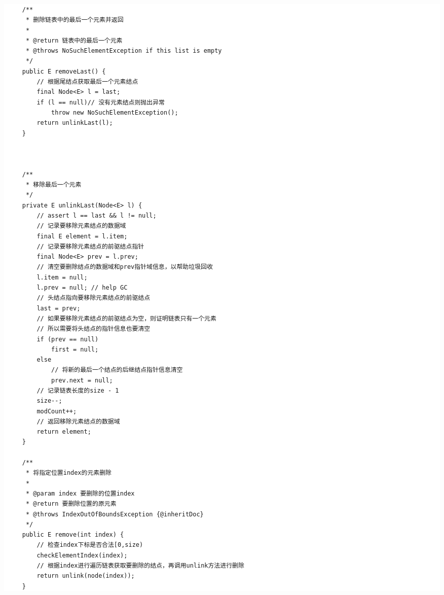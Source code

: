          /**
          * 删除链表中的最后一个元素并返回
          *
          * @return 链表中的最后一个元素
          * @throws NoSuchElementException if this list is empty
          */
         public E removeLast() {
             // 根据尾结点获取最后一个元素结点
             final Node<E> l = last;
             if (l == null)// 没有元素结点则抛出异常
                 throw new NoSuchElementException();
             return unlinkLast(l);
         }
     
     
     
         /**
          * 移除最后一个元素
          */
         private E unlinkLast(Node<E> l) {
             // assert l == last && l != null;
             // 记录要移除元素结点的数据域
             final E element = l.item;
             // 记录要移除元素结点的前驱结点指针
             final Node<E> prev = l.prev;
             // 清空要删除结点的数据域和prev指针域信息，以帮助垃圾回收
             l.item = null;
             l.prev = null; // help GC
             // 头结点指向要移除元素结点的前驱结点
             last = prev;
             // 如果要移除元素结点的前驱结点为空，则证明链表只有一个元素
             // 所以需要将头结点的指针信息也要清空
             if (prev == null)
                 first = null;
             else
                 // 将新的最后一个结点的后继结点指针信息清空
                 prev.next = null;
             // 记录链表长度的size - 1
             size--;
             modCount++;
             // 返回移除元素结点的数据域
             return element;
         }
     
         /**
          * 将指定位置index的元素删除
          *
          * @param index 要删除的位置index
          * @return 要删除位置的原元素
          * @throws IndexOutOfBoundsException {@inheritDoc}
          */
         public E remove(int index) {
             // 检查index下标是否合法[0,size)
             checkElementIndex(index);
             // 根据index进行遍历链表获取要删除的结点，再调用unlink方法进行删除
             return unlink(node(index));
         }
     